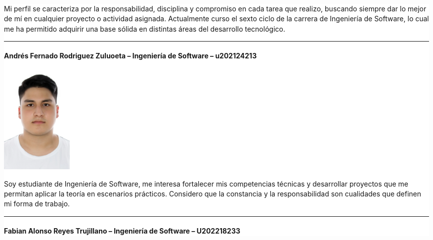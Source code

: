 Mi perfil se caracteriza por la responsabilidad, disciplina y compromiso en cada tarea que realizo, buscando siempre dar lo mejor de mí en cualquier proyecto o actividad asignada. Actualmente curso el sexto ciclo de la carrera de Ingeniería de Software, lo cual me ha permitido adquirir una base sólida en distintas áreas del desarrollo tecnológico.

---

#### **Andrés Fernado Rodriguez Zuluoeta – Ingeniería de Software – u202124213**  
<img src="../assets/andres.jpg" alt="Andres Rodriguez" height="200"/>

Soy estudiante de Ingeniería de Software, me interesa fortalecer mis competencias técnicas y desarrollar proyectos que me permitan aplicar la teoría en escenarios prácticos. Considero que la constancia y la responsabilidad son cualidades que definen mi forma de trabajo.

---

#### **Fabian Alonso Reyes Trujillano – Ingeniería de Software – U202218233**  